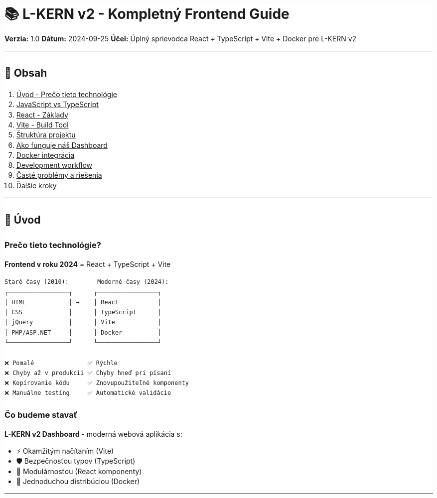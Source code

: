 # 📚 L-KERN v2 - Kompletný Frontend Guide

**Verzia:** 1.0
**Dátum:** 2024-09-25
**Účel:** Úplný sprievodca React + TypeScript + Vite + Docker pre L-KERN v2

---

## 📖 Obsah

1. [Úvod - Prečo tieto technológie](#úvod)
2. [JavaScript vs TypeScript](#javascript-vs-typescript)
3. [React - Základy](#react-základy)
4. [Vite - Build Tool](#vite-build-tool)
5. [Štruktúra projektu](#štruktúra-projektu)
6. [Ako funguje náš Dashboard](#ako-funguje-náš-dashboard)
7. [Docker integrácia](#docker-integrácia)
8. [Development workflow](#development-workflow)
9. [Časté problémy a riešenia](#časté-problémy)
10. [Ďalšie kroky](#ďalšie-kroky)

---

## 🎯 Úvod

### Prečo tieto technológie?

**Frontend v roku 2024** = React + TypeScript + Vite

```
Staré časy (2010):        Moderné časy (2024):
┌─────────────────┐      ┌─────────────────┐
│ HTML            │ →    │ React           │
│ CSS             │      │ TypeScript      │
│ jQuery          │      │ Vite            │
│ PHP/ASP.NET     │      │ Docker          │
└─────────────────┘      └─────────────────┘

❌ Pomalé               ✅ Rýchle
❌ Chyby až v produkcii ✅ Chyby hneď pri písaní
❌ Kopírovanie kódu     ✅ Znovupoužiteľné komponenty
❌ Manuálne testing     ✅ Automatické validácie
```

### Čo budeme stavať

**L-KERN v2 Dashboard** - moderná webová aplikácia s:
- ⚡ Okamžitým načítaním (Vite)
- 🛡️ Bezpečnosťou typov (TypeScript)
- 🧩 Modulárnosťou (React komponenty)
- 🐳 Jednoduchou distribúciou (Docker)

---